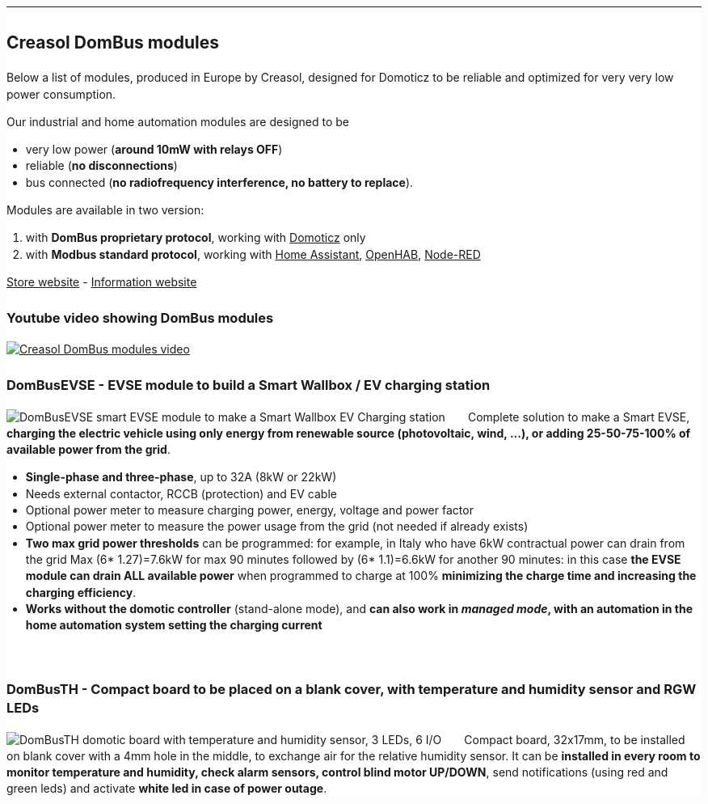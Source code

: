 

***

## Creasol DomBus modules

Below a list of modules, produced in Europe by Creasol, designed for Domoticz to be reliable and optimized for very very low power consumption.

Our industrial and home automation modules are designed to be
* very low power (**around 10mW with relays OFF**)
* reliable (**no disconnections**)
* bus connected (**no radiofrequency interference, no battery to replace**).

Modules are available in two version:
1. with **DomBus proprietary protocol**, working with [Domoticz](https://www.domoticz.com) only
2. with **Modbus standard protocol**, working with [Home Assistant](https://www.home-assistant.io), [OpenHAB](https://www.openhab.org), [Node-RED](https://nodered.org)

[Store website](https://store.creasol.it/domotics) - [Information website](https://www.creasol.it/domotics)

### Youtube video showing DomBus modules 
[![Creasol DomBus modules video](https://images.creasol.it/intro01_video.png)](https://www.creasol.it/DomBusVideo)



### DomBusEVSE - EVSE module to build a Smart Wallbox / EV charging station
<a href="https://store.creasol.it/DomBusEVSE"><img src="https://images.creasol.it/creDomBusEVSE_plug_300.webp" alt="DomBusEVSE smart EVSE module to make a Smart Wallbox EV Charging station" style="float: left; margin-right: 2em;" align="left" /></a>
Complete solution to make a Smart EVSE, **charging the electric vehicle using only energy from renewable source (photovoltaic, wind, ...), or adding 25-50-75-100% of available power from the grid**.

* **Single-phase and three-phase**, up to 32A (8kW or 22kW)
* Needs external contactor, RCCB (protection) and EV cable
* Optional power meter to measure charging power, energy, voltage and power factor
* Optional power meter to measure the power usage from the grid (not needed if already exists)
* **Two max grid power thresholds** can be programmed: for example, in Italy who have 6kW contractual power can drain from the grid Max (6* 1.27)=7.6kW for max 90 minutes followed by (6* 1.1)=6.6kW for another 90 minutes: in this case **the EVSE module can drain ALL available power** when programmed to charge at 100% **minimizing the charge time and increasing the charging efficiency**.
* **Works without the domotic controller** (stand-alone mode), and **can also work in *managed mode*, with an automation in the home automation system setting the charging current**

<br clear="all"/>

### DomBusTH - Compact board to be placed on a blank cover, with temperature and humidity sensor and RGW LEDs
<a href="https://store.creasol.it/DomBusTH"><img src="https://images.creasol.it/creDomBusTH6_200.png" alt="DomBusTH domotic board with temperature and humidity sensor, 3 LEDs, 6 I/O" style="float: left; margin-right: 2em;" align="left" /></a>
Compact board, 32x17mm, to be installed on blank cover with a 4mm hole in the middle, to exchange air for the relative humidity sensor. It can be **installed in every room to monitor temperature and humidity, check alarm sensors, control blind motor UP/DOWN**, send notifications (using red and green leds) and activate **white led in case of power outage**.
